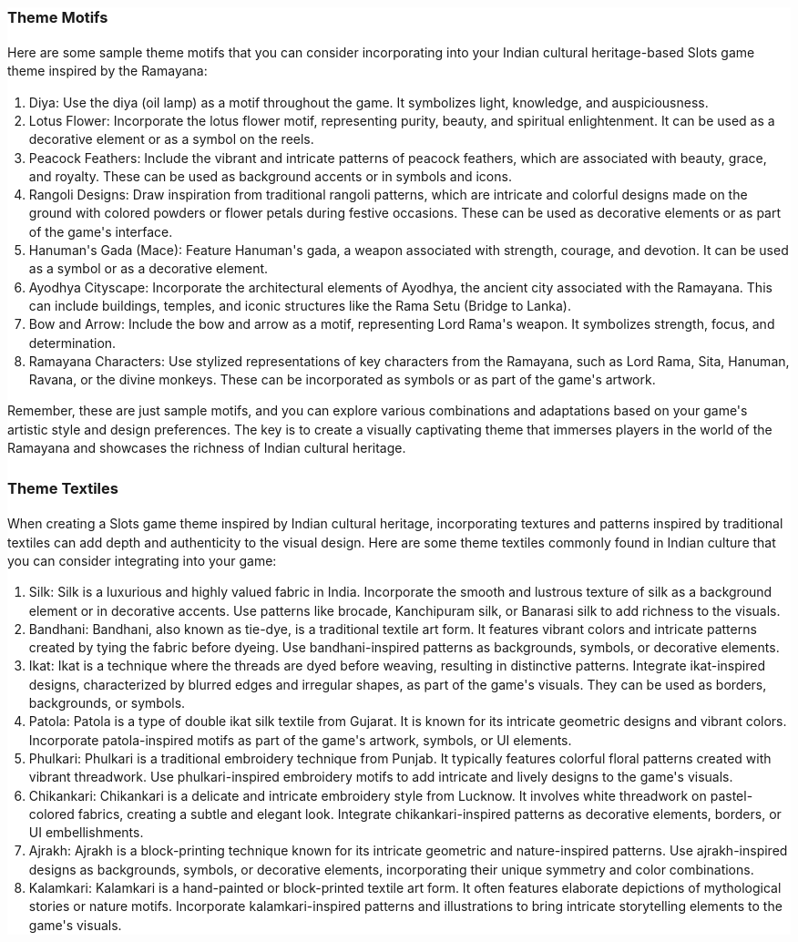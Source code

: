 ### Theme Motifs

Here are some sample theme motifs that you can consider incorporating into your Indian cultural heritage-based Slots game theme inspired by the Ramayana:

1. Diya: Use the diya (oil lamp) as a motif throughout the game. It symbolizes light, knowledge, and auspiciousness.
2. Lotus Flower: Incorporate the lotus flower motif, representing purity, beauty, and spiritual enlightenment. It can be used as a decorative element or as a symbol on the reels.
3. Peacock Feathers: Include the vibrant and intricate patterns of peacock feathers, which are associated with beauty, grace, and royalty. These can be used as background accents or in symbols and icons.
4. Rangoli Designs: Draw inspiration from traditional rangoli patterns, which are intricate and colorful designs made on the ground with colored powders or flower petals during festive occasions. These can be used as decorative elements or as part of the game's interface.
5. Hanuman's Gada (Mace): Feature Hanuman's gada, a weapon associated with strength, courage, and devotion. It can be used as a symbol or as a decorative element.
6. Ayodhya Cityscape: Incorporate the architectural elements of Ayodhya, the ancient city associated with the Ramayana. This can include buildings, temples, and iconic structures like the Rama Setu (Bridge to Lanka).
7. Bow and Arrow: Include the bow and arrow as a motif, representing Lord Rama's weapon. It symbolizes strength, focus, and determination.
8. Ramayana Characters: Use stylized representations of key characters from the Ramayana, such as Lord Rama, Sita, Hanuman, Ravana, or the divine monkeys. These can be incorporated as symbols or as part of the game's artwork.

Remember, these are just sample motifs, and you can explore various combinations and adaptations based on your game's artistic style and design preferences. The key is to create a visually captivating theme that immerses players in the world of the Ramayana and showcases the richness of Indian cultural heritage.


### Theme Textiles

When creating a Slots game theme inspired by Indian cultural heritage, incorporating textures and patterns inspired by traditional textiles can add depth and authenticity to the visual design. Here are some theme textiles commonly found in Indian culture that you can consider integrating into your game:

1. Silk: Silk is a luxurious and highly valued fabric in India. Incorporate the smooth and lustrous texture of silk as a background element or in decorative accents. Use patterns like brocade, Kanchipuram silk, or Banarasi silk to add richness to the visuals.
2. Bandhani: Bandhani, also known as tie-dye, is a traditional textile art form. It features vibrant colors and intricate patterns created by tying the fabric before dyeing. Use bandhani-inspired patterns as backgrounds, symbols, or decorative elements.
3. Ikat: Ikat is a technique where the threads are dyed before weaving, resulting in distinctive patterns. Integrate ikat-inspired designs, characterized by blurred edges and irregular shapes, as part of the game's visuals. They can be used as borders, backgrounds, or symbols.
4. Patola: Patola is a type of double ikat silk textile from Gujarat. It is known for its intricate geometric designs and vibrant colors. Incorporate patola-inspired motifs as part of the game's artwork, symbols, or UI elements.
5. Phulkari: Phulkari is a traditional embroidery technique from Punjab. It typically features colorful floral patterns created with vibrant threadwork. Use phulkari-inspired embroidery motifs to add intricate and lively designs to the game's visuals.
6. Chikankari: Chikankari is a delicate and intricate embroidery style from Lucknow. It involves white threadwork on pastel-colored fabrics, creating a subtle and elegant look. Integrate chikankari-inspired patterns as decorative elements, borders, or UI embellishments.
7. Ajrakh: Ajrakh is a block-printing technique known for its intricate geometric and nature-inspired patterns. Use ajrakh-inspired designs as backgrounds, symbols, or decorative elements, incorporating their unique symmetry and color combinations.
8. Kalamkari: Kalamkari is a hand-painted or block-printed textile art form. It often features elaborate depictions of mythological stories or nature motifs. Incorporate kalamkari-inspired patterns and illustrations to bring intricate storytelling elements to the game's visuals.
